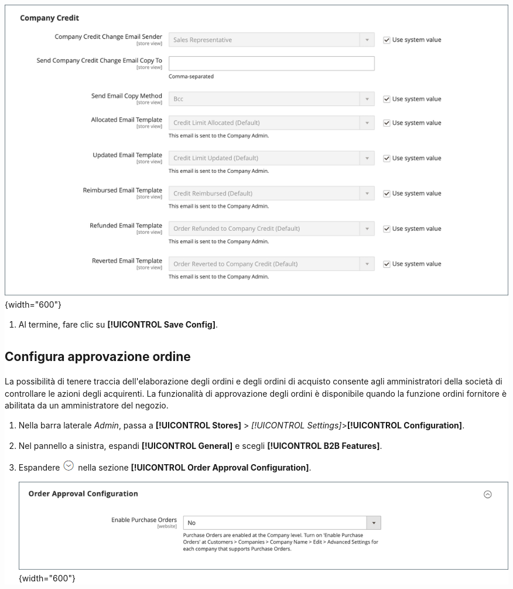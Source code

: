    ![Configurazione clienti - e-mail di accredito società](./assets/company-email-options-company-credit.png){width="600"}

1. Al termine, fare clic su **[!UICONTROL Save Config]**.

## Configura approvazione ordine

La possibilità di tenere traccia dell&#39;elaborazione degli ordini e degli ordini di acquisto consente agli amministratori della società di controllare le azioni degli acquirenti. La funzionalità di approvazione degli ordini è disponibile quando la funzione ordini fornitore è abilitata da un amministratore del negozio.

1. Nella barra laterale _Admin_, passa a **[!UICONTROL Stores]** > _[!UICONTROL Settings]_>**[!UICONTROL Configuration]**.

1. Nel pannello a sinistra, espandi **[!UICONTROL General]** e scegli **[!UICONTROL B2B Features]**.

1. Espandere ![Il selettore di espansione](../assets/icon-display-expand.png) nella sezione **[!UICONTROL Order Approval Configuration]**.

   ![Configurazione approvazione ordine](./assets/b2b-features-order-approval.png){width="600"}
